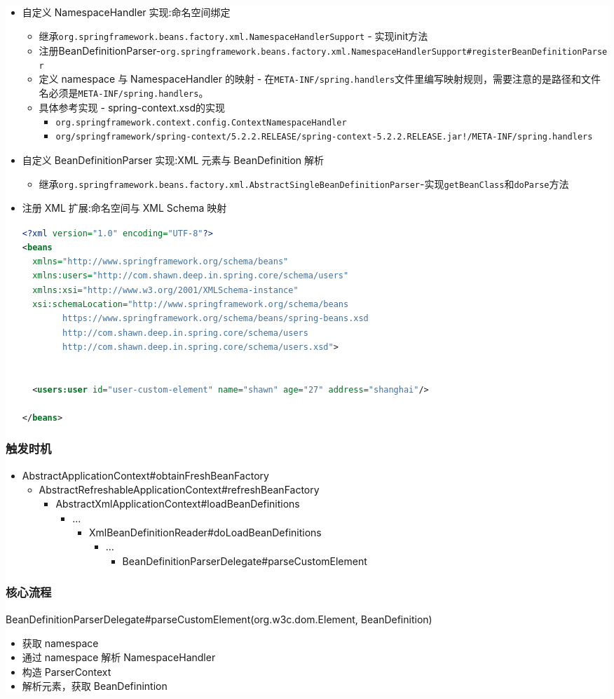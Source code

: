 * 自定义 NamespaceHandler 实现:命名空间绑定

  * 继承`org.springframework.beans.factory.xml.NamespaceHandlerSupport` - 实现init方法
  * 注册BeanDefinitionParser-`org.springframework.beans.factory.xml.NamespaceHandlerSupport#registerBeanDefinitionParser`
  * 定义 namespace 与 NamespaceHandler 的映射 - 在`META-INF/spring.handlers`文件里编写映射规则，需要注意的是路径和文件名必须是`META-INF/spring.handlers`。
  * 具体参考实现 - spring-context.xsd的实现 
    * `org.springframework.context.config.ContextNamespaceHandler`
    * `org/springframework/spring-context/5.2.2.RELEASE/spring-context-5.2.2.RELEASE.jar!/META-INF/spring.handlers`

* 自定义 BeanDefinitionParser 实现:XML 元素与 BeanDefinition 解析

  * 继承`org.springframework.beans.factory.xml.AbstractSingleBeanDefinitionParser`-实现`getBeanClass`和`doParse`方法

* 注册 XML 扩展:命名空间与 XML Schema 映射

  ```xml
  <?xml version="1.0" encoding="UTF-8"?>
  <beans
    xmlns="http://www.springframework.org/schema/beans"
    xmlns:users="http://com.shawn.deep.in.spring.core/schema/users"
    xmlns:xsi="http://www.w3.org/2001/XMLSchema-instance"
    xsi:schemaLocation="http://www.springframework.org/schema/beans
          https://www.springframework.org/schema/beans/spring-beans.xsd
          http://com.shawn.deep.in.spring.core/schema/users
          http://com.shawn.deep.in.spring.core/schema/users.xsd">
  
  
    <users:user id="user-custom-element" name="shawn" age="27" address="shanghai"/>
  
  </beans>
  ```

### 触发时机

* AbstractApplicationContext#obtainFreshBeanFactory
  * AbstractRefreshableApplicationContext#refreshBeanFactory
    * AbstractXmlApplicationContext#loadBeanDefinitions
      * ...
        * XmlBeanDefinitionReader#doLoadBeanDefinitions
          * ...
            * BeanDefinitionParserDelegate#parseCustomElement

### 核心流程

BeanDefinitionParserDelegate#parseCustomElement(org.w3c.dom.Element, BeanDefinition)

* 获取 namespace
* 通过 namespace 解析 NamespaceHandler
* 构造 ParserContext
* 解析元素，获取 BeanDefinintion
